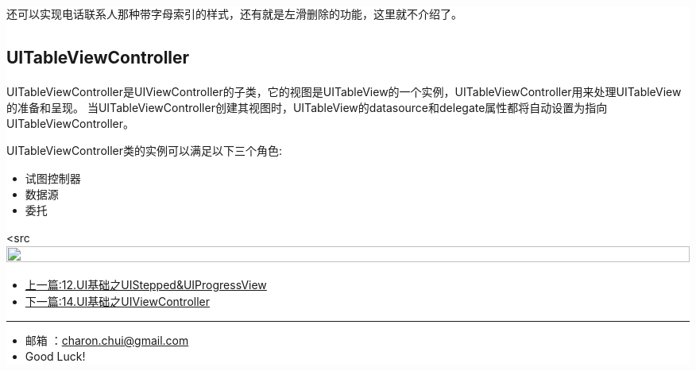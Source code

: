 还可以实现电话联系人那种带字母索引的样式，还有就是左滑删除的功能，这里就不介绍了。

## UITableViewController

UITableViewController是UIViewController的子类，它的视图是UITableView的一个实例，UITableViewController用来处理UITableView的准备和呈现。 
当UITableViewController创建其视图时，UITableView的datasource和delegate属性都将自动设置为指向UITableViewController。

UITableViewController类的实例可以满足以下三个角色:

- 试图控制器
- 数据源
- 委托 

<src <img src="https://github.com/CharonChui/Pictures/blob/master/ios_uitableview_controller.webp" width="100%" height="100%" />








- [上一篇:12.UI基础之UIStepped&UIProgressView](https://github.com/CharonChui/iOSStudyNote/blob/master/iOS%E5%BC%80%E5%8F%91%E5%9F%BA%E7%A1%80/12.UI%E5%9F%BA%E7%A1%80%E4%B9%8BUIStepped%26UIProgressView.md)
- [下一篇:14.UI基础之UIViewController](https://github.com/CharonChui/iOSStudyNote/blob/master/iOS%E5%BC%80%E5%8F%91%E5%9F%BA%E7%A1%80/14.UI%E5%9F%BA%E7%A1%80%E4%B9%8BUIViewController.md)


---

- 邮箱 ：charon.chui@gmail.com  
- Good Luck! 
